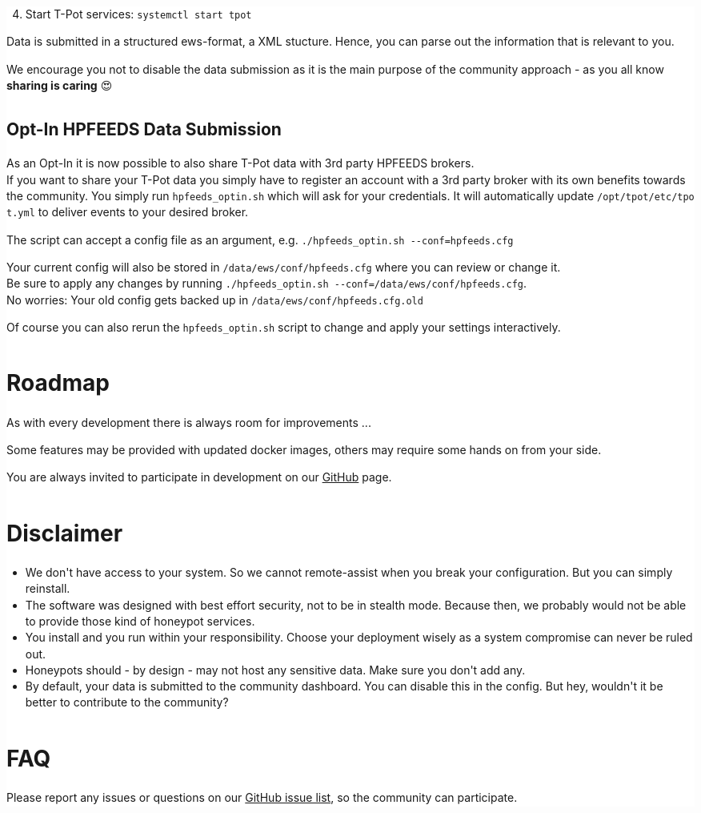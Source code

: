 4. Start T-Pot services: `systemctl start tpot`

Data is submitted in a structured ews-format, a XML stucture. Hence, you can parse out the information that is relevant to you.

We encourage you not to disable the data submission as it is the main purpose of the community approach - as you all know **sharing is caring** 😍

<a name="hpfeeds-optin"></a>
## Opt-In HPFEEDS Data Submission
As an Opt-In it is now possible to also share T-Pot data with 3rd party HPFEEDS brokers.  
If you want to share your T-Pot data you simply have to register an account with a 3rd party broker with its own benefits towards the community. You simply run `hpfeeds_optin.sh` which will ask for your credentials. It will automatically update `/opt/tpot/etc/tpot.yml` to deliver events to your desired broker.

The script can accept a config file as an argument, e.g. `./hpfeeds_optin.sh --conf=hpfeeds.cfg`

Your current config will also be stored in `/data/ews/conf/hpfeeds.cfg` where you can review or change it.  
Be sure to apply any changes by running `./hpfeeds_optin.sh --conf=/data/ews/conf/hpfeeds.cfg`.  
No worries: Your old config gets backed up in `/data/ews/conf/hpfeeds.cfg.old`

Of course you can also rerun the `hpfeeds_optin.sh` script to change and apply your settings interactively.

<a name="roadmap"></a>
# Roadmap
As with every development there is always room for improvements ...

Some features may be provided with updated docker images, others may require some hands on from your side.

You are always invited to participate in development on our [GitHub](https://github.com/dtag-dev-sec/tpotce) page.

<a name="disclaimer"></a>
# Disclaimer
- We don't have access to your system. So we cannot remote-assist when you break your configuration. But you can simply reinstall.
- The software was designed with best effort security, not to be in stealth mode. Because then, we probably would not be able to provide those kind of honeypot services.
- You install and you run within your responsibility. Choose your deployment wisely as a system compromise can never be ruled out.
- Honeypots should - by design - may not host any sensitive data. Make sure you don't add any.
- By default, your data is submitted to the community dashboard. You can disable this in the config. But hey, wouldn't it be better to contribute to the community?

<a name="faq"></a>
# FAQ
Please report any issues or questions on our [GitHub issue list](https://github.com/dtag-dev-sec/tpotce/issues), so the community can participate.
